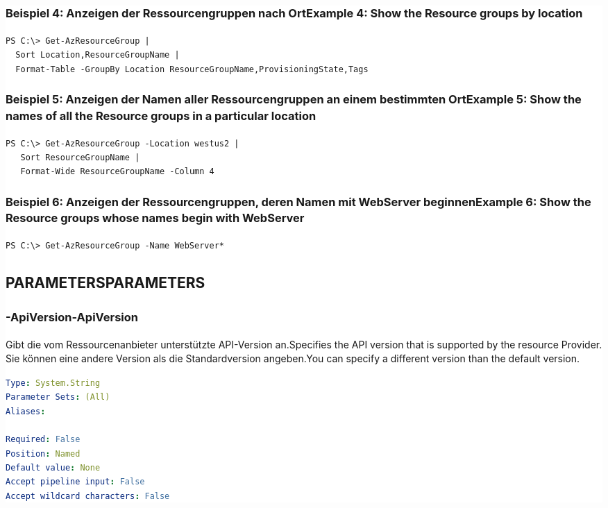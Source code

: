 ### <span data-ttu-id="22207-118">Beispiel 4: Anzeigen der Ressourcengruppen nach Ort</span><span class="sxs-lookup"><span data-stu-id="22207-118">Example 4: Show the Resource groups by location</span></span>
```
PS C:\> Get-AzResourceGroup |
  Sort Location,ResourceGroupName |
  Format-Table -GroupBy Location ResourceGroupName,ProvisioningState,Tags
```

### <span data-ttu-id="22207-119">Beispiel 5: Anzeigen der Namen aller Ressourcengruppen an einem bestimmten Ort</span><span class="sxs-lookup"><span data-stu-id="22207-119">Example 5: Show the names of all the Resource groups in a particular location</span></span>
```
PS C:\> Get-AzResourceGroup -Location westus2 |
   Sort ResourceGroupName | 
   Format-Wide ResourceGroupName -Column 4
```

### <span data-ttu-id="22207-120">Beispiel 6: Anzeigen der Ressourcengruppen, deren Namen mit WebServer beginnen</span><span class="sxs-lookup"><span data-stu-id="22207-120">Example 6: Show the Resource groups whose names begin with WebServer</span></span>
```
PS C:\> Get-AzResourceGroup -Name WebServer*
```

## <span data-ttu-id="22207-121">PARAMETERS</span><span class="sxs-lookup"><span data-stu-id="22207-121">PARAMETERS</span></span>

### <span data-ttu-id="22207-122">-ApiVersion</span><span class="sxs-lookup"><span data-stu-id="22207-122">-ApiVersion</span></span>
<span data-ttu-id="22207-123">Gibt die vom Ressourcenanbieter unterstützte API-Version an.</span><span class="sxs-lookup"><span data-stu-id="22207-123">Specifies the API version that is supported by the resource Provider.</span></span>
<span data-ttu-id="22207-124">Sie können eine andere Version als die Standardversion angeben.</span><span class="sxs-lookup"><span data-stu-id="22207-124">You can specify a different version than the default version.</span></span>

```yaml
Type: System.String
Parameter Sets: (All)
Aliases:

Required: False
Position: Named
Default value: None
Accept pipeline input: False
Accept wildcard characters: False
```
